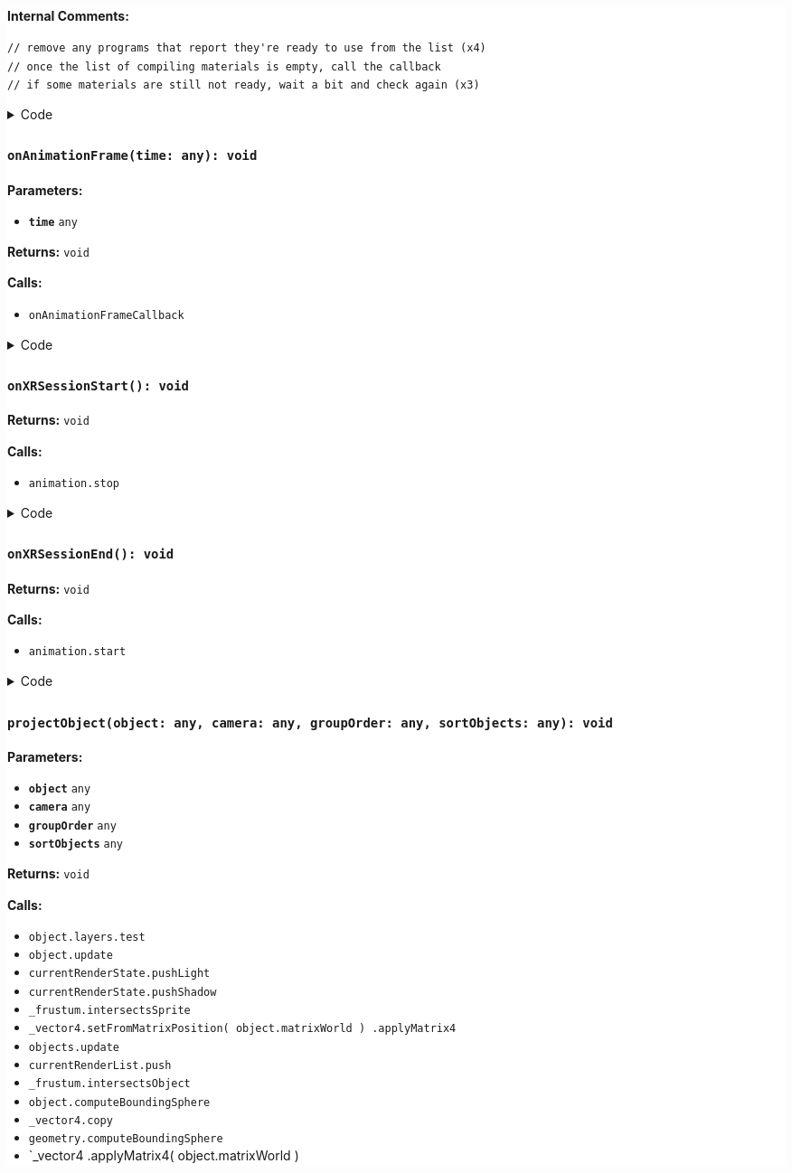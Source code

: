 **Internal Comments:**
```
// remove any programs that report they're ready to use from the list (x4)
// once the list of compiling materials is empty, call the callback
// if some materials are still not ready, wait a bit and check again (x3)
```

<details><summary>Code</summary></details>

### `onAnimationFrame(time: any): void`

**Parameters:**

- **`time`** `any`

**Returns:** `void`

**Calls:**

- `onAnimationFrameCallback`

<details><summary>Code</summary></details>

### `onXRSessionStart(): void`

**Returns:** `void`

**Calls:**

- `animation.stop`

<details><summary>Code</summary></details>

### `onXRSessionEnd(): void`

**Returns:** `void`

**Calls:**

- `animation.start`

<details><summary>Code</summary></details>

### `projectObject(object: any, camera: any, groupOrder: any, sortObjects: any): void`

**Parameters:**

- **`object`** `any`
- **`camera`** `any`
- **`groupOrder`** `any`
- **`sortObjects`** `any`

**Returns:** `void`

**Calls:**

- `object.layers.test`
- `object.update`
- `currentRenderState.pushLight`
- `currentRenderState.pushShadow`
- `_frustum.intersectsSprite`
- `_vector4.setFromMatrixPosition( object.matrixWorld )
								.applyMatrix4`
- `objects.update`
- `currentRenderList.push`
- `_frustum.intersectsObject`
- `object.computeBoundingSphere`
- `_vector4.copy`
- `geometry.computeBoundingSphere`
- `_vector4
								.applyMatrix4( object.matrixWorld )
